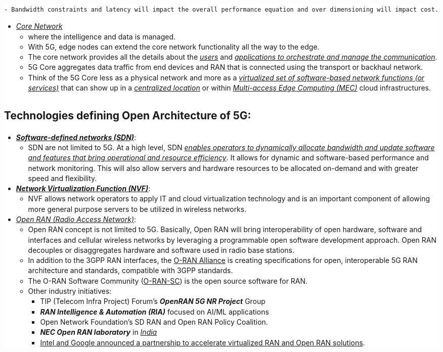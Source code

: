     - Bandwidth constraints and latency will impact the overall performance equation and over dimensioning will impact cost.
  - *<u>Core Network</u>*
    - where the intelligence and data is managed.
    - With 5G, edge nodes can extend the core network functionality all the way to the edge.
    - The core network provides all the details about the *<u>users</u>* and *<u>applications to orchestrate and manage the communication</u>*.
    - 5G Core aggregates data traffic from end devices and RAN that is connected using the transport or backhaul network.
    - Think of the 5G Core less as a physical network and more as a *<u>virtualized set of software-based network functions (or services)</u>* that can show up in a *<u>centralized location</u>* or within *<u>Multi-access Edge Computing (MEC)</u>* cloud infrastructures.

## Technologies defining Open Architecture of 5G:
- __*<u>Software-defined networks (SDN)</u>*__:
  - SDN are not limited to 5G. At a high level, SDN *<u>enables operators to dynamically allocate bandwidth and update software and features that bring operational and resource efficiency</u>*. It allows for dynamic and software-based performance and network monitoring. This will also allow servers and hardware resources to be allocated on-demand and with greater speed and flexibility.
- __*<u>Network Virtualization Function (NVF)</u>*__:
  - NVF allows network operators to apply IT and cloud virtualization technology and is an important component of allowing more general purpose servers to be utilized in wireless networks.
- [*<u>Open RAN (Radio Access Network)</u>*](https://www.5gamericas.org/understanding-open-ran/):
  - Open RAN concept is not limited to 5G. Basically, Open RAN will bring interoperability of open hardware, software and interfaces and cellular wireless networks by leveraging a programmable open software development approach. Open RAN decouples or disaggregates hardware and software used in radio base stations.
  - In addition to the 3GPP RAN interfaces, the [O-RAN Alliance](https://www.o-ran.org/) is creating specifications for open, interoperable 5G RAN architecture and standards, compatible with 3GPP standards.
  - The O-RAN Software Community ([O-RAN-SC](https://wiki.o-ran-sc.org/)) is the open source software for RAN.
  - Other industry initiatives:
    - TIP (Telecom Infra Project) Forum’s __*OpenRAN 5G NR Project*__ Group
    - __*RAN Intelligence & Automation (RIA)*__ focused on AI/ML applications
    - Open Network Foundation’s SD RAN and Open RAN Policy Coalition.
    - __*NEC Open RAN laboratory*__ in *<u>India</u>*
    - [Intel and Google announced a partnership to accelerate virtualized RAN and Open RAN solutions](https://newsroom.intel.com/news/intel-google-cloud-aim-advance-5g-networks-edge-innovations/#gs.wuuwm8).